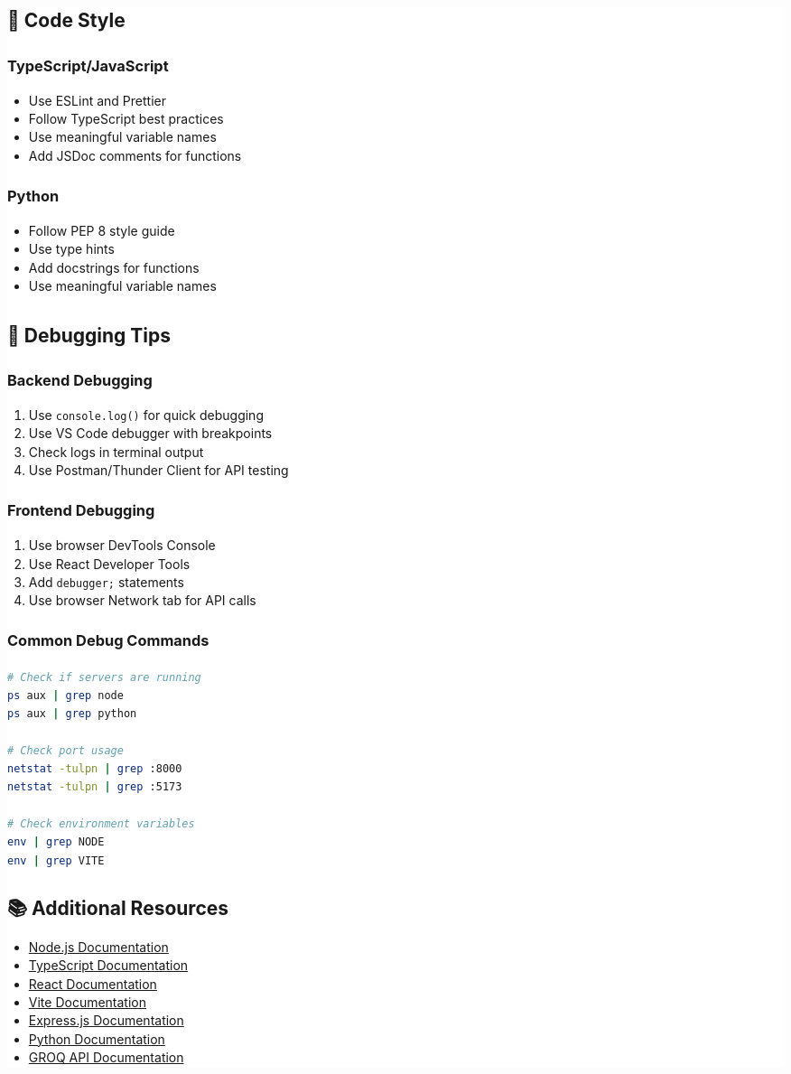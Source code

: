 ## 📝 Code Style

### TypeScript/JavaScript
- Use ESLint and Prettier
- Follow TypeScript best practices
- Use meaningful variable names
- Add JSDoc comments for functions

### Python
- Follow PEP 8 style guide
- Use type hints
- Add docstrings for functions
- Use meaningful variable names

## 🐛 Debugging Tips

### Backend Debugging
1. Use `console.log()` for quick debugging
2. Use VS Code debugger with breakpoints
3. Check logs in terminal output
4. Use Postman/Thunder Client for API testing

### Frontend Debugging
1. Use browser DevTools Console
2. Use React Developer Tools
3. Add `debugger;` statements
4. Use browser Network tab for API calls

### Common Debug Commands
```bash
# Check if servers are running
ps aux | grep node
ps aux | grep python

# Check port usage
netstat -tulpn | grep :8000
netstat -tulpn | grep :5173

# Check environment variables
env | grep NODE
env | grep VITE
```

## 📚 Additional Resources

- [Node.js Documentation](https://nodejs.org/docs/)
- [TypeScript Documentation](https://www.typescriptlang.org/docs/)
- [React Documentation](https://react.dev/)
- [Vite Documentation](https://vitejs.dev/)
- [Express.js Documentation](https://expressjs.com/)
- [Python Documentation](https://docs.python.org/)
- [GROQ API Documentation](https://console.groq.com/docs)
